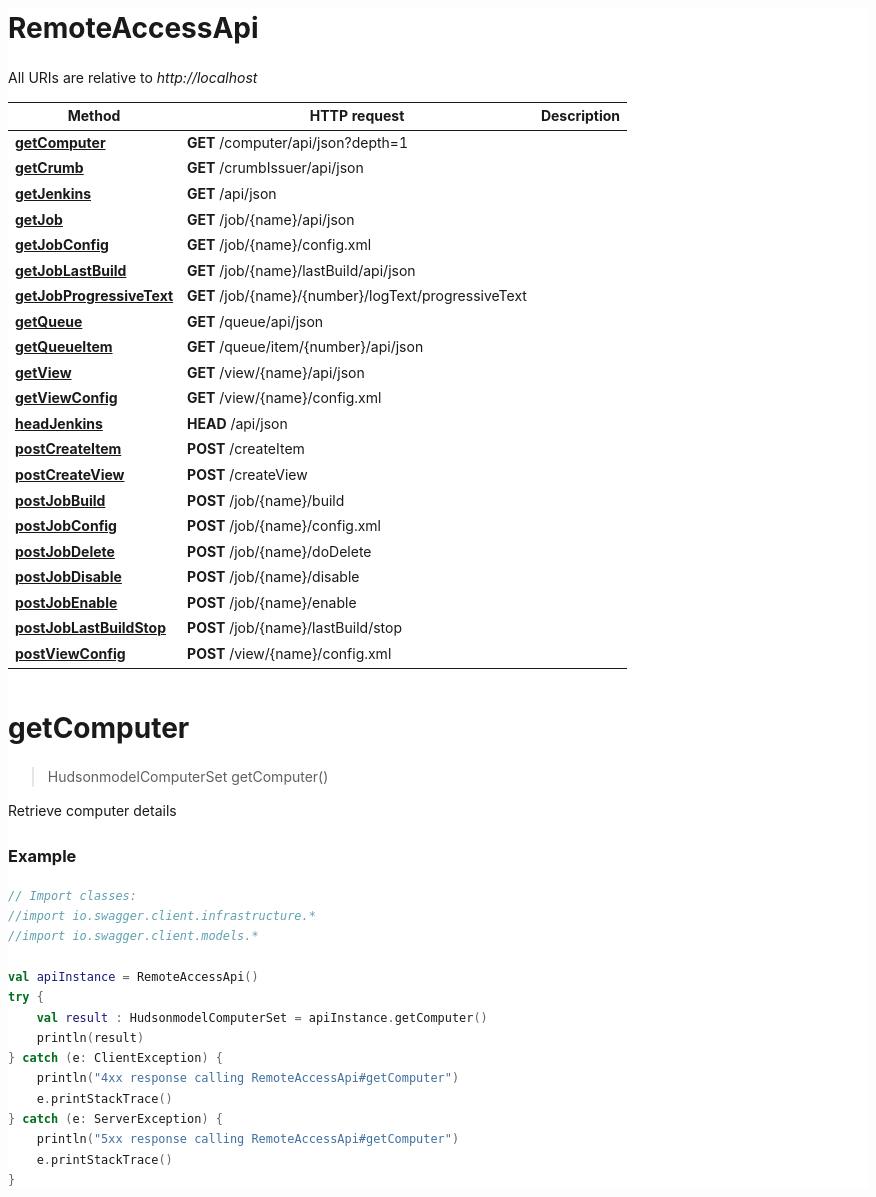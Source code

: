 # RemoteAccessApi

All URIs are relative to *http://localhost*

Method | HTTP request | Description
------------- | ------------- | -------------
[**getComputer**](RemoteAccessApi.md#getComputer) | **GET** /computer/api/json?depth&#x3D;1 | 
[**getCrumb**](RemoteAccessApi.md#getCrumb) | **GET** /crumbIssuer/api/json | 
[**getJenkins**](RemoteAccessApi.md#getJenkins) | **GET** /api/json | 
[**getJob**](RemoteAccessApi.md#getJob) | **GET** /job/{name}/api/json | 
[**getJobConfig**](RemoteAccessApi.md#getJobConfig) | **GET** /job/{name}/config.xml | 
[**getJobLastBuild**](RemoteAccessApi.md#getJobLastBuild) | **GET** /job/{name}/lastBuild/api/json | 
[**getJobProgressiveText**](RemoteAccessApi.md#getJobProgressiveText) | **GET** /job/{name}/{number}/logText/progressiveText | 
[**getQueue**](RemoteAccessApi.md#getQueue) | **GET** /queue/api/json | 
[**getQueueItem**](RemoteAccessApi.md#getQueueItem) | **GET** /queue/item/{number}/api/json | 
[**getView**](RemoteAccessApi.md#getView) | **GET** /view/{name}/api/json | 
[**getViewConfig**](RemoteAccessApi.md#getViewConfig) | **GET** /view/{name}/config.xml | 
[**headJenkins**](RemoteAccessApi.md#headJenkins) | **HEAD** /api/json | 
[**postCreateItem**](RemoteAccessApi.md#postCreateItem) | **POST** /createItem | 
[**postCreateView**](RemoteAccessApi.md#postCreateView) | **POST** /createView | 
[**postJobBuild**](RemoteAccessApi.md#postJobBuild) | **POST** /job/{name}/build | 
[**postJobConfig**](RemoteAccessApi.md#postJobConfig) | **POST** /job/{name}/config.xml | 
[**postJobDelete**](RemoteAccessApi.md#postJobDelete) | **POST** /job/{name}/doDelete | 
[**postJobDisable**](RemoteAccessApi.md#postJobDisable) | **POST** /job/{name}/disable | 
[**postJobEnable**](RemoteAccessApi.md#postJobEnable) | **POST** /job/{name}/enable | 
[**postJobLastBuildStop**](RemoteAccessApi.md#postJobLastBuildStop) | **POST** /job/{name}/lastBuild/stop | 
[**postViewConfig**](RemoteAccessApi.md#postViewConfig) | **POST** /view/{name}/config.xml | 


<a name="getComputer"></a>
# **getComputer**
> HudsonmodelComputerSet getComputer()



Retrieve computer details

### Example
```kotlin
// Import classes:
//import io.swagger.client.infrastructure.*
//import io.swagger.client.models.*

val apiInstance = RemoteAccessApi()
try {
    val result : HudsonmodelComputerSet = apiInstance.getComputer()
    println(result)
} catch (e: ClientException) {
    println("4xx response calling RemoteAccessApi#getComputer")
    e.printStackTrace()
} catch (e: ServerException) {
    println("5xx response calling RemoteAccessApi#getComputer")
    e.printStackTrace()
}
```
